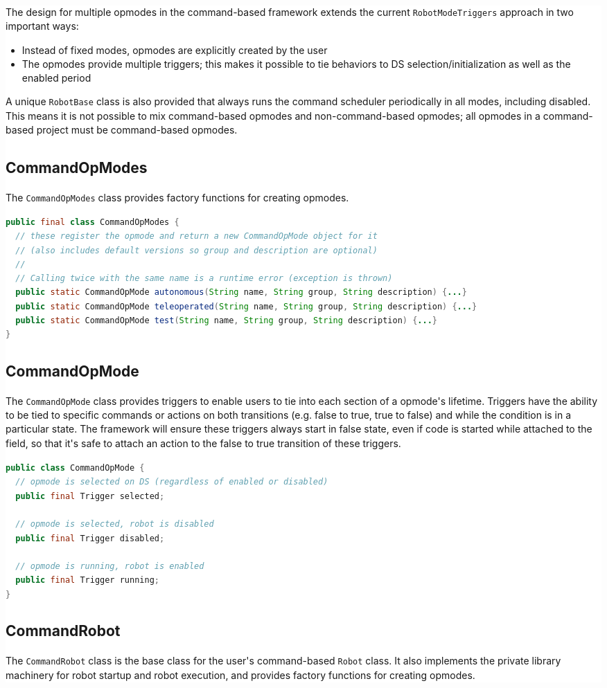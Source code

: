 The design for multiple opmodes in the command-based framework extends the current `RobotModeTriggers` approach in two important ways:
- Instead of fixed modes, opmodes are explicitly created by the user
- The opmodes provide multiple triggers; this makes it possible to tie behaviors to DS selection/initialization as well as the enabled period

A unique `RobotBase` class is also provided that always runs the command scheduler periodically in all modes, including disabled.  This means it is not possible to mix command-based opmodes and non-command-based opmodes; all opmodes in a command-based project must be command-based opmodes.

## CommandOpModes

The `CommandOpModes` class provides factory functions for creating opmodes.

```java
public final class CommandOpModes {
  // these register the opmode and return a new CommandOpMode object for it
  // (also includes default versions so group and description are optional)
  //
  // Calling twice with the same name is a runtime error (exception is thrown)
  public static CommandOpMode autonomous(String name, String group, String description) {...}
  public static CommandOpMode teleoperated(String name, String group, String description) {...}
  public static CommandOpMode test(String name, String group, String description) {...}
}
```

## CommandOpMode

The `CommandOpMode` class provides triggers to enable users to tie into each section of a opmode's lifetime.  Triggers have the ability to be tied to specific commands or actions on both transitions (e.g. false to true, true to false) and while the condition is in a particular state.  The framework will ensure these triggers always start in false state, even if code is started while attached to the field, so that it's safe to attach an action to the false to true transition of these triggers.

```java
public class CommandOpMode {
  // opmode is selected on DS (regardless of enabled or disabled)
  public final Trigger selected;

  // opmode is selected, robot is disabled
  public final Trigger disabled;

  // opmode is running, robot is enabled
  public final Trigger running;
}
```

## CommandRobot

The `CommandRobot` class is the base class for the user's command-based `Robot` class.  It also implements the private library machinery for robot startup and robot execution, and provides factory functions for creating opmodes.
